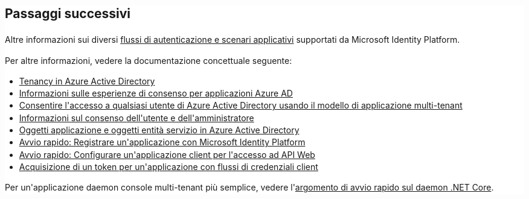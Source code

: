 ## <a name="next-steps"></a>Passaggi successivi
Altre informazioni sui diversi [flussi di autenticazione e scenari applicativi](authentication-flows-app-scenarios.md) supportati da Microsoft Identity Platform.

Per altre informazioni, vedere la documentazione concettuale seguente:

- [Tenancy in Azure Active Directory](single-and-multi-tenant-apps.md)
- [Informazioni sulle esperienze di consenso per applicazioni Azure AD](application-consent-experience.md)
- [Consentire l'accesso a qualsiasi utente di Azure Active Directory usando il modello di applicazione multi-tenant](howto-convert-app-to-be-multi-tenant.md)
- [Informazioni sul consenso dell'utente e dell'amministratore](howto-convert-app-to-be-multi-tenant.md#understand-user-and-admin-consent)
- [Oggetti applicazione e oggetti entità servizio in Azure Active Directory](app-objects-and-service-principals.md)
- [Avvio rapido: Registrare un'applicazione con Microsoft Identity Platform](quickstart-register-app.md)
- [Avvio rapido: Configurare un'applicazione client per l'accesso ad API Web](quickstart-configure-app-access-web-apis.md)
- [Acquisizione di un token per un'applicazione con flussi di credenziali client](msal-client-applications.md)

Per un'applicazione daemon console multi-tenant più semplice, vedere l'[argomento di avvio rapido sul daemon .NET Core](quickstart-v2-netcore-daemon.md).
